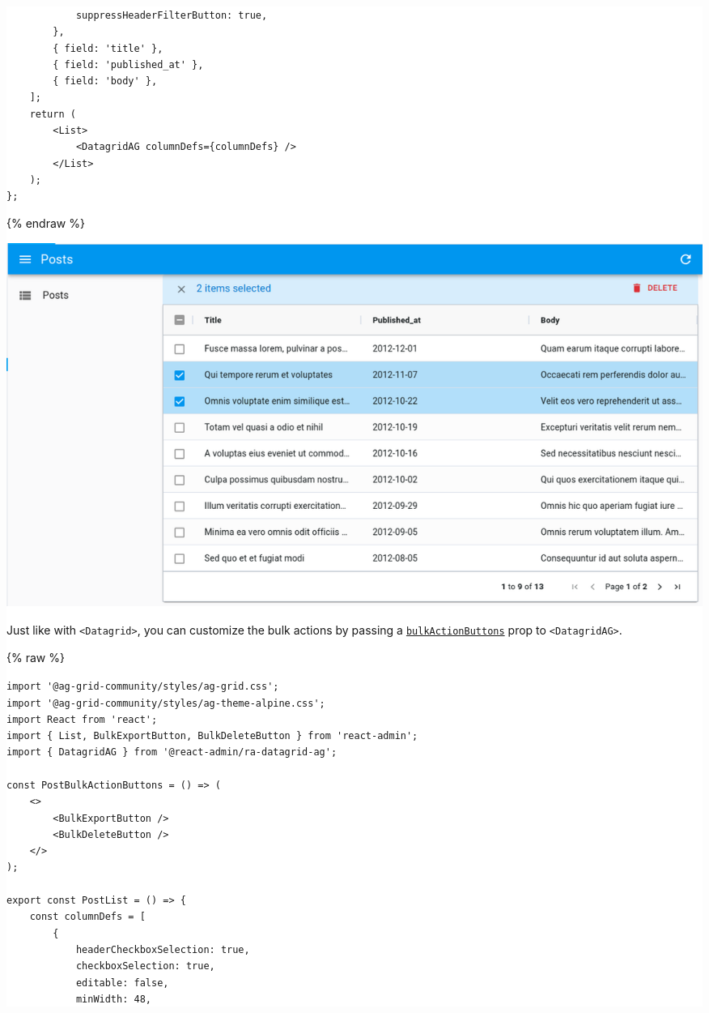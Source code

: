 ```tsx
            suppressHeaderFilterButton: true,
        },
        { field: 'title' },
        { field: 'published_at' },
        { field: 'body' },
    ];
    return (
        <List>
            <DatagridAG columnDefs={columnDefs} />
        </List>
    );
};
```
{% endraw %}

![DatagridAG selected rows](./img/DatagridAG-selected-rows.png)

Just like with `<Datagrid>`, you can customize the bulk actions by passing a [`bulkActionButtons`](./Datagrid.md#bulkactionbuttons) prop to `<DatagridAG>`.

{% raw %}
```tsx
import '@ag-grid-community/styles/ag-grid.css';
import '@ag-grid-community/styles/ag-theme-alpine.css';
import React from 'react';
import { List, BulkExportButton, BulkDeleteButton } from 'react-admin';
import { DatagridAG } from '@react-admin/ra-datagrid-ag';

const PostBulkActionButtons = () => (
    <>
        <BulkExportButton />
        <BulkDeleteButton />
    </>
);

export const PostList = () => {
    const columnDefs = [
        {
            headerCheckboxSelection: true,
            checkboxSelection: true,
            editable: false,
            minWidth: 48,
```